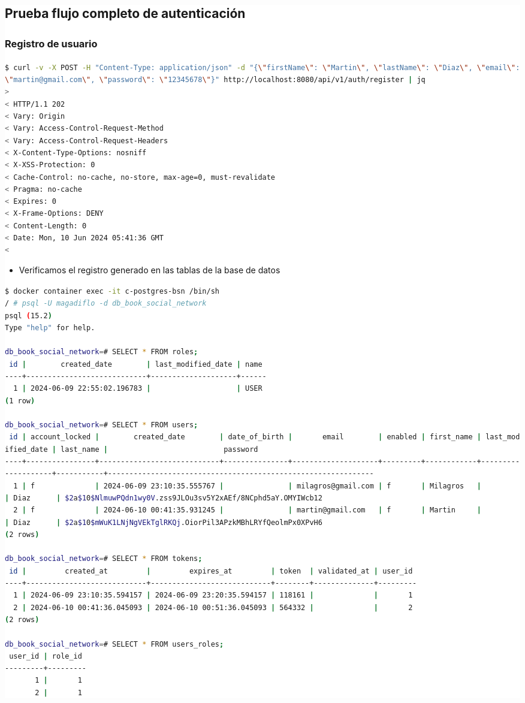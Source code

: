 
## Prueba flujo completo de autenticación

### Registro de usuario

````bash
$ curl -v -X POST -H "Content-Type: application/json" -d "{\"firstName\": \"Martin\", \"lastName\": \"Diaz\", \"email\": \"martin@gmail.com\", \"password\": \"12345678\"}" http://localhost:8080/api/v1/auth/register | jq
>
< HTTP/1.1 202
< Vary: Origin
< Vary: Access-Control-Request-Method
< Vary: Access-Control-Request-Headers
< X-Content-Type-Options: nosniff
< X-XSS-Protection: 0
< Cache-Control: no-cache, no-store, max-age=0, must-revalidate
< Pragma: no-cache
< Expires: 0
< X-Frame-Options: DENY
< Content-Length: 0
< Date: Mon, 10 Jun 2024 05:41:36 GMT
<
````

- Verificamos el registro generado en las tablas de la base de datos

````bash
$ docker container exec -it c-postgres-bsn /bin/sh
/ # psql -U magadiflo -d db_book_social_network
psql (15.2)
Type "help" for help.

db_book_social_network=# SELECT * FROM roles;
 id |        created_date        | last_modified_date | name
----+----------------------------+--------------------+------
  1 | 2024-06-09 22:55:02.196783 |                    | USER
(1 row)

db_book_social_network=# SELECT * FROM users;
 id | account_locked |        created_date        | date_of_birth |       email        | enabled | first_name | last_modified_date | last_name |                           password
----+----------------+----------------------------+---------------+--------------------+---------+------------+--------------------+-----------+--------------------------------------------------------------
  1 | f              | 2024-06-09 23:10:35.555767 |               | milagros@gmail.com | f       | Milagros   |                    | Diaz      | $2a$10$NlmuwPQdn1wy0V.zss9JLOu3sv5Y2xAEf/8NCphd5aY.OMYIWcb12
  2 | f              | 2024-06-10 00:41:35.931245 |               | martin@gmail.com   | f       | Martin     |                    | Diaz      | $2a$10$mWuK1LNjNgVEkTglRKQj.OiorPil3APzkMBhLRYfQeolmPx0XPvH6
(2 rows)

db_book_social_network=# SELECT * FROM tokens;
 id |         created_at         |         expires_at         | token  | validated_at | user_id
----+----------------------------+----------------------------+--------+--------------+---------
  1 | 2024-06-09 23:10:35.594157 | 2024-06-09 23:20:35.594157 | 118161 |              |       1
  2 | 2024-06-10 00:41:36.045093 | 2024-06-10 00:51:36.045093 | 564332 |              |       2
(2 rows)

db_book_social_network=# SELECT * FROM users_roles;
 user_id | role_id
---------+---------
       1 |       1
       2 |       1
````